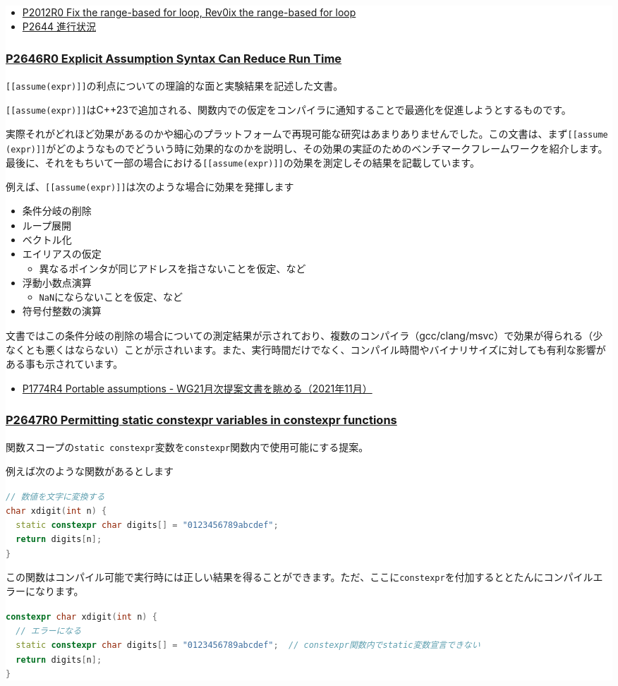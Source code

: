 - [P2012R0 Fix the range-based for loop, Rev0ix the range-based for loop](https://onihusube.hatenablog.com/entry/2020/12/06/015108#P2012R0-Fix-the-range-based-for-loop-Rev0ix-the-range-based-for-loop)
- [P2644 進行状況](https://github.com/cplusplus/papers/issues/1316)

### [P2646R0 Explicit Assumption Syntax Can Reduce Run Time](https://www.open-std.org/jtc1/sc22/wg21/docs/papers/2022/p2646r0.pdf)

`[[assume(expr)]]`の利点についての理論的な面と実験結果を記述した文書。

`[[assume(expr)]]`はC++23で追加される、関数内での仮定をコンパイラに通知することで最適化を促進しようとするものです。

実際それがどれほど効果があるのかや細心のプラットフォームで再現可能な研究はあまりありませんでした。この文書は、まず`[[assume(expr)]]`がどのようなものでどういう時に効果的なのかを説明し、その効果の実証のためのベンチマークフレームワークを紹介します。最後に、それをもちいて一部の場合における`[[assume(expr)]]`の効果を測定しその結果を記載しています。

例えば、`[[assume(expr)]]`は次のような場合に効果を発揮します

- 条件分岐の削除
- ループ展開
- ベクトル化
- エイリアスの仮定
    - 異なるポインタが同じアドレスを指さないことを仮定、など
- 浮動小数点演算
    - `NaN`にならないことを仮定、など
- 符号付整数の演算

文書ではこの条件分岐の削除の場合についての測定結果が示されており、複数のコンパイラ（gcc/clang/msvc）で効果が得られる（少なくとも悪くはならない）ことが示されいます。また、実行時間だけでなく、コンパイル時間やバイナリサイズに対しても有利な影響がある事も示されています。

- [P1774R4 Portable assumptions - WG21月次提案文書を眺める（2021年11月）](https://onihusube.hatenablog.com/entry/2021/12/11/220126#P1774R4-Portable-assumptions)

### [P2647R0 Permitting static constexpr variables in constexpr functions](https://www.open-std.org/jtc1/sc22/wg21/docs/papers/2022/p2647r0.html)

関数スコープの`static constexpr`変数を`constexpr`関数内で使用可能にする提案。

例えば次のような関数があるとします

```cpp
// 数値を文字に変換する
char xdigit(int n) {
  static constexpr char digits[] = "0123456789abcdef";
  return digits[n];
}
```

この関数はコンパイル可能で実行時には正しい結果を得ることができます。ただ、ここに`constexpr`を付加するととたんにコンパイルエラーになります。

```cpp
constexpr char xdigit(int n) {
  // エラーになる
  static constexpr char digits[] = "0123456789abcdef";  // constexpr関数内でstatic変数宣言できない
  return digits[n];
}
```

